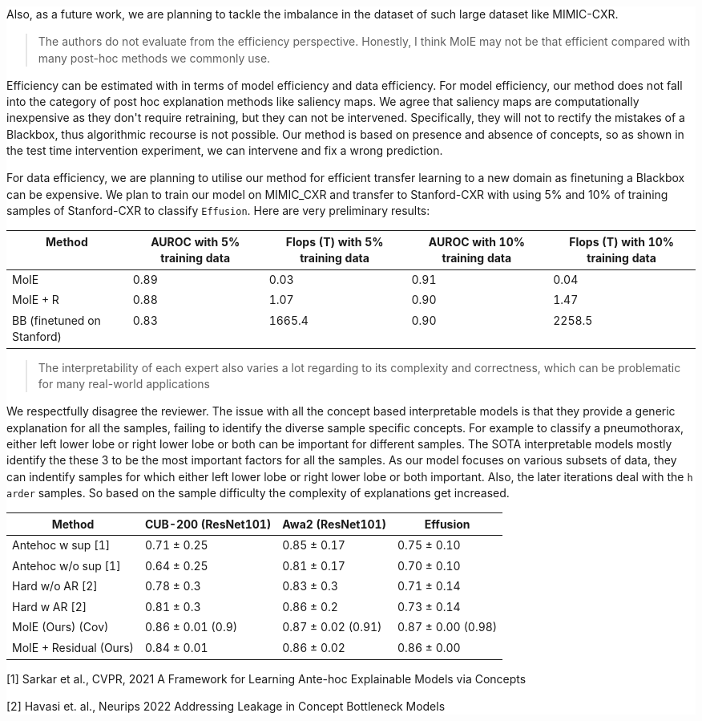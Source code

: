 Also, as a future work, we are planning to tackle the imbalance in the dataset of such large dataset like MIMIC-CXR.

> The authors do not evaluate from the efficiency perspective. Honestly, I think MoIE may not be that efficient compared with many post-hoc methods we commonly use.

Efficiency can be estimated with in terms of model efficiency and data efficiency. For model efficiency, our method does
not fall into the category of post hoc explanation methods like saliency maps. We agree that saliency maps are
computationally inexpensive as they don't require retraining, but they can not be intervened. Specifically, they will
not to rectify the mistakes of a Blackbox, thus algorithmic recourse is not possible. Our method is based on presence
and absence of concepts, so as shown in the test time intervention experiment, we can intervene and fix a wrong
prediction.

For data efficiency, we are planning to utilise our method for efficient transfer learning to a new domain as finetuning
a Blackbox can be expensive. We plan to train our model on MIMIC_CXR and transfer to Stanford-CXR with using 5% and 10%
of training samples of Stanford-CXR to classify `Effusion`. Here are very preliminary results:

| Method                     | AUROC with 5% training data | Flops (T) with 5% training data | AUROC with 10% training data | Flops (T) with 10% training data |
|----------------------------|-----------------------------|---------------------------------|------------------------------|----------------------------------|
| MoIE                       | 0.89                        | 0.03                            | 0.91                         | 0.04                             |
| MoIE + R                   | 0.88                        | 1.07                            | 0.90                         | 1.47                             |
| BB (finetuned on Stanford) | 0.83                        | 1665.4                          | 0.90                         | 2258.5                           |

> The interpretability of each expert also varies a lot regarding to its complexity and correctness, which can be problematic for many real-world applications

We respectfully disagree the reviewer. The issue with all the concept based interpretable models is that they provide a
generic explanation for all the samples, failing to identify the diverse sample specific concepts. For example to
classify a pneumothorax, either left lower lobe or right lower lobe or both can be important for different samples. The
SOTA interpretable models mostly identify the these 3 to be the most important factors for all the samples. As our model
focuses on various subsets of data, they can indentify samples for which either left lower lobe or right lower lobe or
both important. Also, the later iterations deal with the `harder` samples. So based on the sample difficulty the
complexity of explanations get increased.

| Method                      | CUB-200 (ResNet101) | Awa2 (ResNet101) | Effusion         |
|-----------------------------|------------------|------------------|------------------|
| Antehoc w sup [1]           | 0.71 $\pm$ 0.25  | 0.85 $\pm$ 0.17  | 0.75 $\pm$ 0.10  |
| Antehoc w/o sup [1]         | 0.64 $\pm$ 0.25  | 0.81 $\pm$ 0.17  | 0.70 $\pm$ 0.10  |
| Hard w/o AR [2]             | 0.78 $\pm$ 0.3   | 0.83 $\pm$ 0.3   | 0.71 $\pm$ 0.14  |
| Hard w AR  [2]              | 0.81 $\pm$ 0.3   | 0.86 $\pm$ 0.2   | 0.73 $\pm$ 0.14  |
| MoIE (Ours) (Cov)           | 0.86 $\pm$ 0.01 (0.9) | 0.87 $\pm$ 0.02 (0.91) | 0.87 $\pm$ 0.00 (0.98) |
| MoIE + Residual (Ours) | 0.84 $\pm$ 0.01  | 0.86 $\pm$ 0.02  | 0.86 $\pm$ 0.00  |

[1] Sarkar et al., CVPR, 2021 A Framework for Learning Ante-hoc Explainable Models via Concepts

[2] Havasi et. al., Neurips 2022 Addressing Leakage in Concept Bottleneck Models

